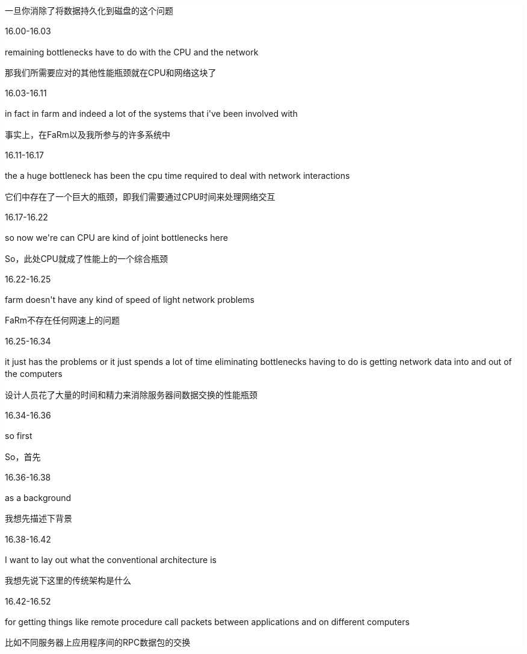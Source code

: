 一旦你消除了将数据持久化到磁盘的这个问题

16.00-16.03

 remaining bottlenecks have to do with the CPU and the network

那我们所需要应对的其他性能瓶颈就在CPU和网络这块了

16.03-16.11

 in fact in farm and indeed a lot of the systems that i've been involved with

事实上，在FaRm以及我所参与的许多系统中

16.11-16.17

 the a huge bottleneck has been the cpu time required to deal with network interactions

它们中存在了一个巨大的瓶颈，即我们需要通过CPU时间来处理网络交互

16.17-16.22

 so now we're can CPU are kind of joint bottlenecks here

So，此处CPU就成了性能上的一个综合瓶颈

16.22-16.25

farm doesn't have any kind of speed of light network problems

FaRm不存在任何网速上的问题

16.25-16.34

 it just has the problems or it just spends a lot of time eliminating bottlenecks having to do is getting network data into and out of the computers 

设计人员花了大量的时间和精力来消除服务器间数据交换的性能瓶颈

16.34-16.36

so first 

So，首先

16.36-16.38

as a background

我想先描述下背景

16.38-16.42

I want to lay out what the conventional architecture is

我想先说下这里的传统架构是什么

16.42-16.52

 for getting things like remote procedure call packets between applications and on different computers

比如不同服务器上应用程序间的RPC数据包的交换

